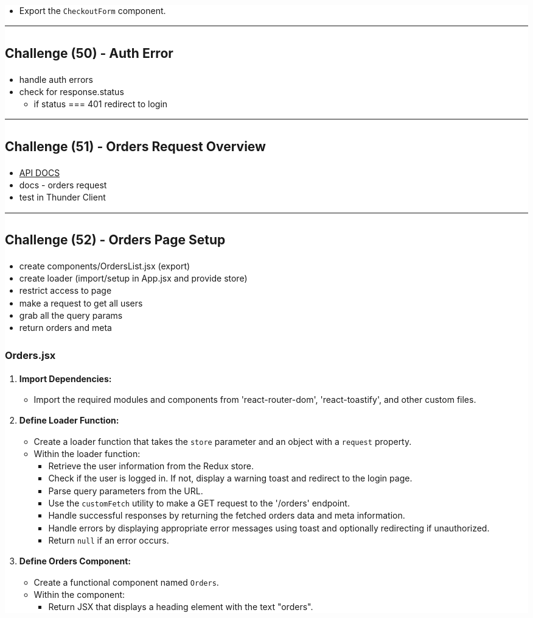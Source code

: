 - Export the `CheckoutForm` component.

***

## Challenge (50) - Auth Error

- handle auth errors
- check for response.status
  - if status === 401 redirect to login

***

## Challenge (51) - Orders Request Overview

- [API DOCS](https://documenter.getpostman.com/view/18152321/2s9Xy5KpTi)
- docs - orders request
- test in Thunder Client

***

## Challenge (52) - Orders Page Setup

- create components/OrdersList.jsx (export)
- create loader (import/setup in App.jsx and provide store)
- restrict access to page
- make a request to get all users
- grab all the query params
- return orders and meta

### Orders.jsx

1. **Import Dependencies:**

   - Import the required modules and components from 'react-router-dom', 'react-toastify', and other custom files.

2. **Define Loader Function:**

   - Create a loader function that takes the `store` parameter and an object with a `request` property.
   - Within the loader function:
     - Retrieve the user information from the Redux store.
     - Check if the user is logged in. If not, display a warning toast and redirect to the login page.
     - Parse query parameters from the URL.
     - Use the `customFetch` utility to make a GET request to the '/orders' endpoint.
     - Handle successful responses by returning the fetched orders data and meta information.
     - Handle errors by displaying appropriate error messages using toast and optionally redirecting if unauthorized.
     - Return `null` if an error occurs.

3. **Define Orders Component:**

   - Create a functional component named `Orders`.
   - Within the component:
     - Return JSX that displays a heading element with the text "orders".

